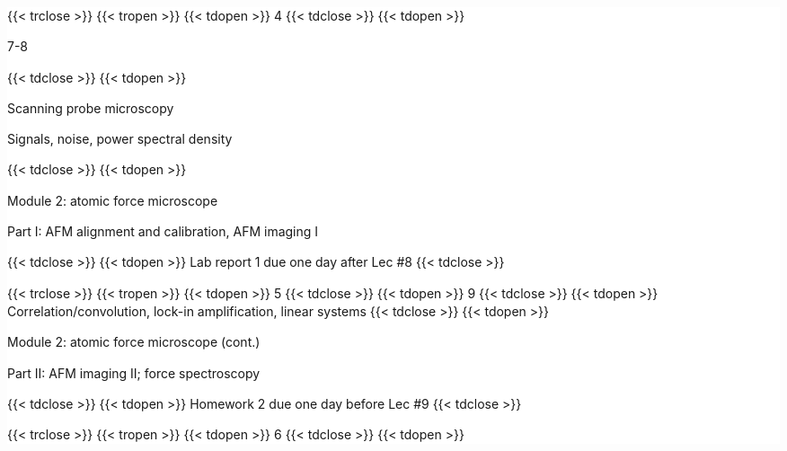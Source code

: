 {{< trclose >}}
{{< tropen >}}
{{< tdopen >}}
4
{{< tdclose >}}
{{< tdopen >}}


7-8


{{< tdclose >}}
{{< tdopen >}}


Scanning probe microscopy

Signals, noise, power spectral density


{{< tdclose >}}
{{< tdopen >}}


Module 2: atomic force microscope

Part I: AFM alignment and calibration, AFM imaging I


{{< tdclose >}}
{{< tdopen >}}
Lab report 1 due one day after Lec #8
{{< tdclose >}}

{{< trclose >}}
{{< tropen >}}
{{< tdopen >}}
5
{{< tdclose >}}
{{< tdopen >}}
9
{{< tdclose >}}
{{< tdopen >}}
Correlation/convolution, lock-in amplification, linear systems
{{< tdclose >}}
{{< tdopen >}}


Module 2: atomic force microscope (cont.)

Part II: AFM imaging II; force spectroscopy


{{< tdclose >}}
{{< tdopen >}}
Homework 2 due one day before Lec #9
{{< tdclose >}}

{{< trclose >}}
{{< tropen >}}
{{< tdopen >}}
6
{{< tdclose >}}
{{< tdopen >}}
